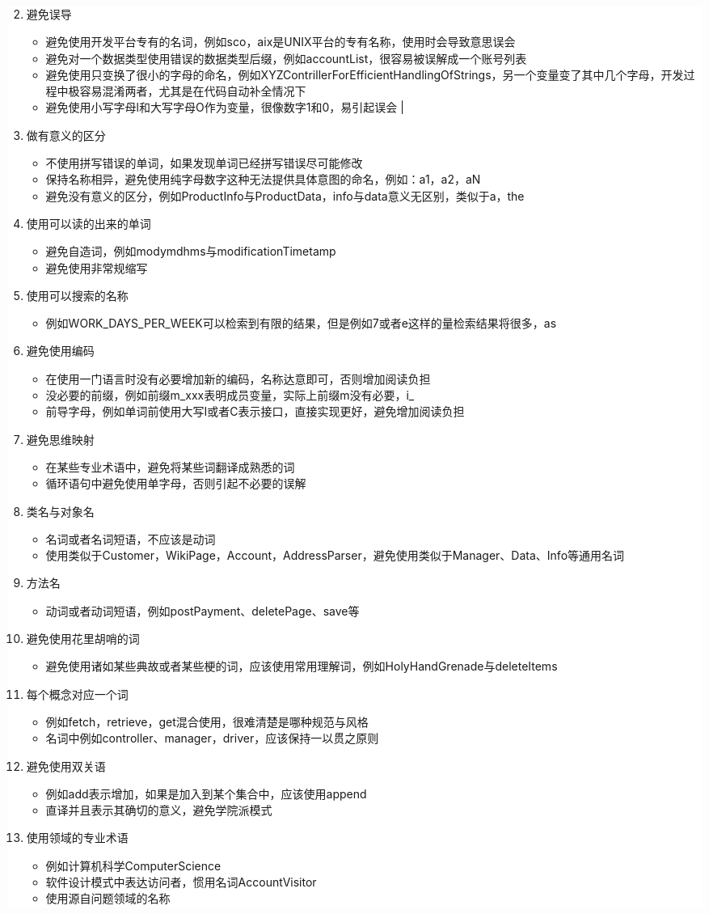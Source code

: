 2. 避免误导

   - 避免使用开发平台专有的名词，例如sco，aix是UNIX平台的专有名称，使用时会导致意思误会
   - 避免对一个数据类型使用错误的数据类型后缀，例如accountList，很容易被误解成一个账号列表
   - 避免使用只变换了很小的字母的命名，例如XYZContrillerForEfficientHandlingOfStrings，另一个变量变了其中几个字母，开发过程中极容易混淆两者，尤其是在代码自动补全情况下
   - 避免使用小写字母l和大写字母O作为变量，很像数字1和0，易引起误会 | 

3. 做有意义的区分

   - 不使用拼写错误的单词，如果发现单词已经拼写错误尽可能修改
   - 保持名称相异，避免使用纯字母数字这种无法提供具体意图的命名，例如：a1，a2，aN
   - 避免没有意义的区分，例如ProductInfo与ProductData，info与data意义无区别，类似于a，the

4. 使用可以读的出来的单词

   - 避免自造词，例如modymdhms与modificationTimetamp
   - 避免使用非常规缩写

5. 使用可以搜索的名称

   - 例如WORK_DAYS_PER_WEEK可以检索到有限的结果，但是例如7或者e这样的量检索结果将很多，as

6. 避免使用编码

   - 在使用一门语言时没有必要增加新的编码，名称达意即可，否则增加阅读负担
   - 没必要的前缀，例如前缀m_xxx表明成员变量，实际上前缀m没有必要，i_
   - 前导字母，例如单词前使用大写I或者C表示接口，直接实现更好，避免增加阅读负担

7. 避免思维映射

   - 在某些专业术语中，避免将某些词翻译成熟悉的词
   - 循环语句中避免使用单字母，否则引起不必要的误解

8. 类名与对象名

   - 名词或者名词短语，不应该是动词
   - 使用类似于Customer，WikiPage，Account，AddressParser，避免使用类似于Manager、Data、Info等通用名词
   
9. 方法名

   - 动词或者动词短语，例如postPayment、deletePage、save等

10. 避免使用花里胡哨的词

    - 避免使用诸如某些典故或者某些梗的词，应该使用常用理解词，例如HolyHandGrenade与deleteItems

11. 每个概念对应一个词

    - 例如fetch，retrieve，get混合使用，很难清楚是哪种规范与风格
    - 名词中例如controller、manager，driver，应该保持一以贯之原则

12. 避免使用双关语

    - 例如add表示增加，如果是加入到某个集合中，应该使用append
    - 直译并且表示其确切的意义，避免学院派模式

13. 使用领域的专业术语

    - 例如计算机科学ComputerScience
    - 软件设计模式中表达访问者，惯用名词AccountVisitor
    - 使用源自问题领域的名称
